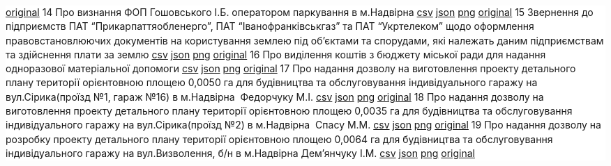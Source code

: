 <td align=center><a href='http://nadvirnamr.gov.ua/wp-content/uploads/2016/07/%D0%BF%D0%B8%D1%82%D0%B0%D0%BD%D0%BD%D1%8F-13-8-%D1%81%D0%B5%D1%81%D1%96%D1%8F.jpg'>original</a></td>
</tr>
<tr>
<td>14</td>
<td>Про визнання ФОП Гошовського І.Б. оператором паркування в м.Надвірна</td>
<td align=center><a href="csv/7_8_14.csv">csv</a></td>
<td align=center><a href="json/7_8_14.json">json</a></td>
<td align=center><a href="png/7_8_14.png">png</a></td>
<td align=center><a href='http://nadvirnamr.gov.ua/wp-content/uploads/2016/07/%D0%BF%D0%B8%D1%82%D0%B0%D0%BD%D0%BD%D1%8F-14-8-%D1%81%D0%B5%D1%81%D1%96%D1%8F.jpg'>original</a></td>
</tr>
<tr>
<td>15</td>
<td>Звернення до підприємств ПАТ “Прикарпаттяобленерго”, ПАТ “Іванофранківськгаз” та ПАТ “Укртелеком” щодо оформлення правовстановлюючих документів на користування землею під об’єктами та спорудами, які належать даним підприємствам та здійснення плати за землю</td>
<td align=center><a href="csv/7_8_15.csv">csv</a></td>
<td align=center><a href="json/7_8_15.json">json</a></td>
<td align=center><a href="png/7_8_15.png">png</a></td>
<td align=center><a href='http://nadvirnamr.gov.ua/wp-content/uploads/2016/07/%D0%BF%D0%B8%D1%82%D0%B0%D0%BD%D0%BD%D1%8F-15-8-%D1%81%D0%B5%D1%81%D1%96%D1%8F.jpg'>original</a></td>
</tr>
<tr>
<td>16</td>
<td>Про виділення коштів з бюджету міської ради для надання одноразової матеріальної допомоги</td>
<td align=center><a href="csv/7_8_16.csv">csv</a></td>
<td align=center><a href="json/7_8_16.json">json</a></td>
<td align=center><a href="png/7_8_16.png">png</a></td>
<td align=center><a href='http://nadvirnamr.gov.ua/wp-content/uploads/2016/07/%D0%BF%D0%B8%D1%82%D0%B0%D0%BD%D0%BD%D1%8F-16-8-%D1%81%D0%B5%D1%81%D1%96%D1%8F.jpg'>original</a></td>
</tr>
<tr>
<td>17</td>
<td>Про надання дозволу на виготовлення проекту детального плану території орієнтовною площею 0,0050 га для будівництва та обслуговування індивідуального гаражу на вул.Сірика(проїзд №1, гараж №16) в м.Надвірна  Федорчуку М.І.</td>
<td align=center><a href="csv/7_8_17.csv">csv</a></td>
<td align=center><a href="json/7_8_17.json">json</a></td>
<td align=center><a href="png/7_8_17.png">png</a></td>
<td align=center><a href='http://nadvirnamr.gov.ua/wp-content/uploads/2016/07/%D0%BF%D0%B8%D1%82%D0%B0%D0%BD%D0%BD%D1%8F-17-8-%D1%81%D0%B5%D1%81%D1%96%D1%8F.jpg'>original</a></td>
</tr>
<tr>
<td>18</td>
<td>Про надання дозволу на виготовлення проекту детального плану території орієнтовною площею 0,0035 га для будівництва та обслуговування індивідуального гаражу на вул.Сірика(проїзд №2) в м.Надвірна  Спасу М.М.</td>
<td align=center><a href="csv/7_8_18.csv">csv</a></td>
<td align=center><a href="json/7_8_18.json">json</a></td>
<td align=center><a href="png/7_8_18.png">png</a></td>
<td align=center><a href='http://nadvirnamr.gov.ua/wp-content/uploads/2016/07/%D0%BF%D0%B8%D1%82%D0%B0%D0%BD%D0%BD%D1%8F-18-8-%D1%81%D0%B5%D1%81%D1%96%D1%8F.jpg'>original</a></td>
</tr>
<tr>
<td>19</td>
<td>Про надання дозволу на розробку проекту детального плану території орієнтовною площею 0,0064 га для будівництва та обслуговування індивідуального гаражу на вул.Визволення, б/н в м.Надвірна Дем’янчуку І.М.</td>
<td align=center><a href="csv/7_8_19.csv">csv</a></td>
<td align=center><a href="json/7_8_19.json">json</a></td>
<td align=center><a href="png/7_8_19.png">png</a></td>
<td align=center><a href='http://nadvirnamr.gov.ua/wp-content/uploads/2016/07/%D0%BF%D0%B8%D1%82%D0%B0%D0%BD%D0%BD%D1%8F-19-8-%D1%81%D0%B5%D1%81%D1%96%D1%8F.jpg'>original</a></td>
